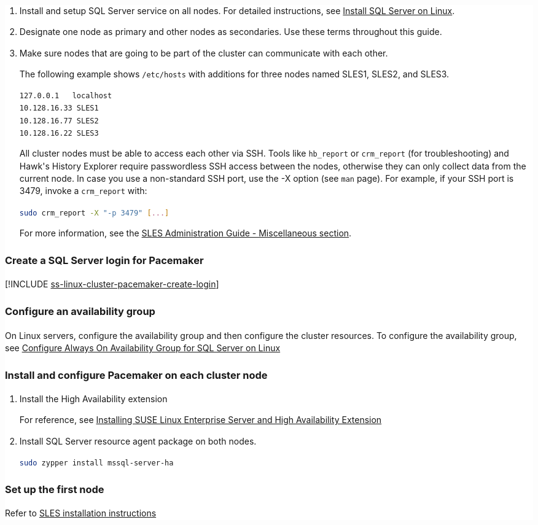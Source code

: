 1. Install and setup SQL Server service on all nodes. For detailed instructions, see [Install SQL Server on Linux](sql-server-linux-setup.md).

1. Designate one node as primary and other nodes as secondaries. Use these terms throughout this guide.

1. Make sure nodes that are going to be part of the cluster can communicate with each other.

   The following example shows `/etc/hosts` with additions for three nodes named SLES1, SLES2, and SLES3.

   ```output
   127.0.0.1   localhost
   10.128.16.33 SLES1
   10.128.16.77 SLES2
   10.128.16.22 SLES3
   ```

   All cluster nodes must be able to access each other via SSH. Tools like `hb_report` or `crm_report` (for troubleshooting) and Hawk's History Explorer require passwordless SSH access between the nodes, otherwise they can only collect data from the current node. In case you use a non-standard SSH port, use the -X option (see `man` page). For example, if your SSH port is 3479, invoke a `crm_report` with:

   ```bash
   sudo crm_report -X "-p 3479" [...]
   ```

   For more information, see the [SLES Administration Guide - Miscellaneous section](https://www.suse.com/documentation/sle-ha-12/singlehtml/book_sleha/book_sleha.html#sec.ha.troubleshooting.misc).

### Create a SQL Server login for Pacemaker

[!INCLUDE [ss-linux-cluster-pacemaker-create-login](includes/cluster-pacemaker-create-login.md)]

### Configure an availability group

On Linux servers, configure the availability group and then configure the cluster resources. To configure the availability group, see [Configure Always On Availability Group for SQL Server on Linux](sql-server-linux-availability-group-configure-ha.md)

### Install and configure Pacemaker on each cluster node

1. Install the High Availability extension

   For reference, see [Installing SUSE Linux Enterprise Server and High Availability Extension](https://www.suse.com/documentation/sle-ha-12/singlehtml/install-quick/install-quick.html#sec.ha.inst.quick.installation)

1. Install SQL Server resource agent package on both nodes.

   ```bash
   sudo zypper install mssql-server-ha
   ```

### Set up the first node

   Refer to [SLES installation instructions](https://www.suse.com/documentation/sle-ha-12/singlehtml/install-quick/install-quick.html#sec.ha.inst.quick.setup.1st-node)

